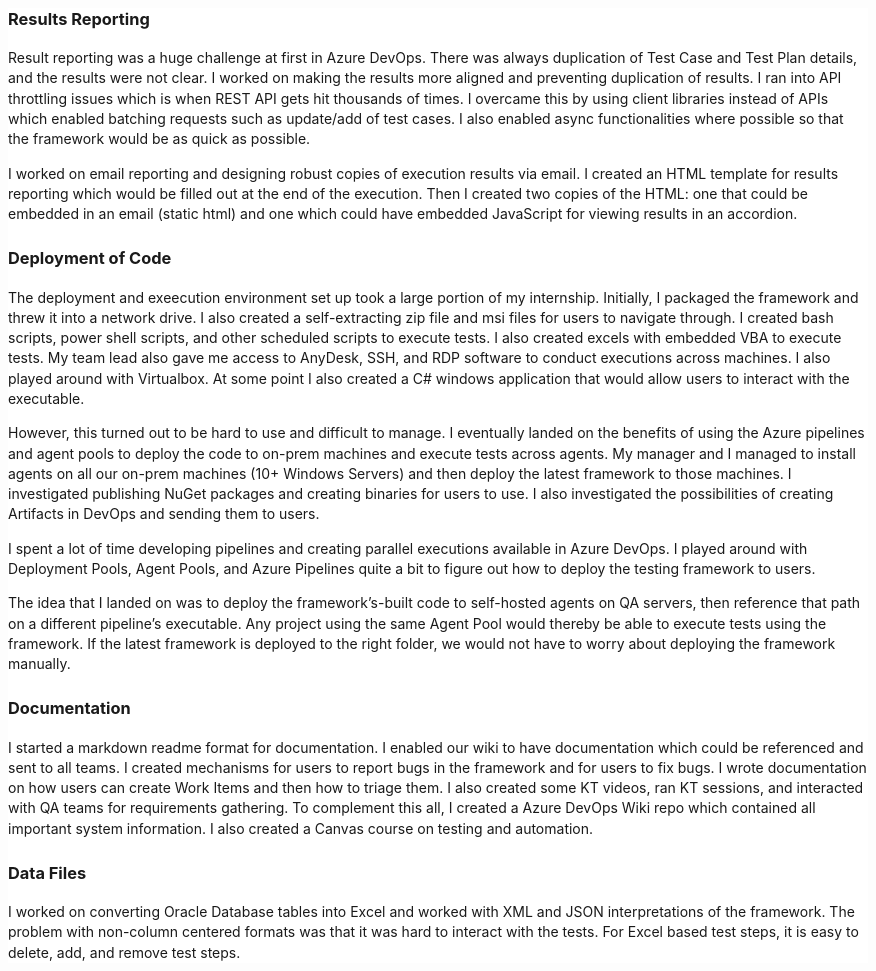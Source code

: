 ### Results Reporting

Result reporting was a huge challenge at first in Azure DevOps. There was always duplication of Test Case and Test Plan details, and the results were not clear. I worked on making the results more aligned and preventing duplication of results. I ran into API throttling issues which is when REST API gets hit thousands of times. I overcame this by using client libraries instead of APIs which enabled batching requests such as update/add of test cases. I also enabled async functionalities where possible so that the framework would be as quick as possible.

I worked on email reporting and designing robust copies of execution results via email. I created an HTML template for results reporting which would be filled out at the end of the execution. Then I created two copies of the HTML: one that could be embedded in an email (static html) and one which could have embedded JavaScript for viewing results in an accordion.

### Deployment of Code

The deployment and exeecution environment set up took a large portion of my internship. Initially, I packaged the framework and threw it into a network drive. I also created a self-extracting zip file and msi files for users to navigate through. I created bash scripts, power shell scripts, and other scheduled scripts to execute tests. I also created excels with embedded VBA to execute tests. My team lead also gave me access to AnyDesk, SSH, and RDP software to conduct executions across machines. I also played around with Virtualbox. At some point I also created a C# windows application that would allow users to interact with the executable. 

However, this turned out to be hard to use and difficult to manage. I eventually landed on the benefits of using the Azure pipelines and agent pools to deploy the code to on-prem machines and execute tests across agents. My manager and I managed to install agents on all our on-prem machines (10+ Windows Servers) and then deploy the latest framework to those machines. I investigated publishing NuGet packages and creating binaries for users to use. I also investigated the possibilities of creating Artifacts in DevOps and sending them to users.

I spent a lot of time developing pipelines and creating parallel executions available in Azure DevOps. I played around with Deployment Pools, Agent Pools, and Azure Pipelines quite a bit to figure out how to deploy the testing framework to users.

The idea that I landed on was to deploy the framework’s-built code to self-hosted agents on QA servers, then reference that path on a different pipeline’s executable. Any project using the same Agent Pool would thereby be able to execute tests using the framework. If the latest framework is deployed to the right folder, we would not have to worry about deploying the framework manually.

### Documentation

I started a markdown readme format for documentation. I enabled our wiki to have documentation which could be referenced and sent to all teams. I created mechanisms for users to report bugs in the framework and for users to fix bugs. I wrote documentation on how users can create Work Items and then how to triage them. I also created some KT videos, ran KT sessions, and interacted with QA teams for requirements gathering. To complement this all, I created a Azure DevOps Wiki repo which contained all important system information. I also created a Canvas course on testing and automation.

### Data Files

I worked on converting Oracle Database tables into Excel and worked with XML and JSON interpretations of the framework. The problem with non-column centered formats was that it was hard to interact with the tests. For Excel based test steps, it is easy to delete, add, and remove test steps.
